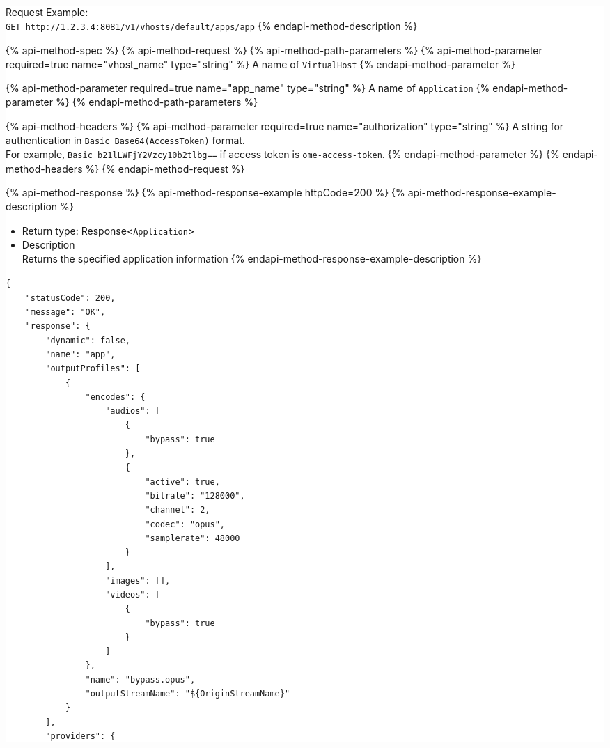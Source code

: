 Request Example:  
`GET http://1.2.3.4:8081/v1/vhosts/default/apps/app`
{% endapi-method-description %}

{% api-method-spec %}
{% api-method-request %}
{% api-method-path-parameters %}
{% api-method-parameter required=true name="vhost\_name" type="string" %}
A name of `VirtualHost`
{% endapi-method-parameter %}

{% api-method-parameter required=true name="app\_name" type="string" %}
A name of `Application`
{% endapi-method-parameter %}
{% endapi-method-path-parameters %}

{% api-method-headers %}
{% api-method-parameter required=true name="authorization" type="string" %}
A string for authentication in `Basic Base64(AccessToken)` format.  
For example, `Basic b21lLWFjY2Vzcy10b2tlbg==` if access token is `ome-access-token`.
{% endapi-method-parameter %}
{% endapi-method-headers %}
{% endapi-method-request %}

{% api-method-response %}
{% api-method-response-example httpCode=200 %}
{% api-method-response-example-description %}
- Return type: Response&lt;`Application`&gt;  
- Description  
Returns the specified application information
{% endapi-method-response-example-description %}

```
{
	"statusCode": 200,
	"message": "OK",
	"response": {
		"dynamic": false,
		"name": "app",
		"outputProfiles": [
			{
				"encodes": {
					"audios": [
						{
							"bypass": true
						},
						{
							"active": true,
							"bitrate": "128000",
							"channel": 2,
							"codec": "opus",
							"samplerate": 48000
						}
					],
					"images": [],
					"videos": [
						{
							"bypass": true
						}
					]
				},
				"name": "bypass.opus",
				"outputStreamName": "${OriginStreamName}"
			}
		],
		"providers": {
```